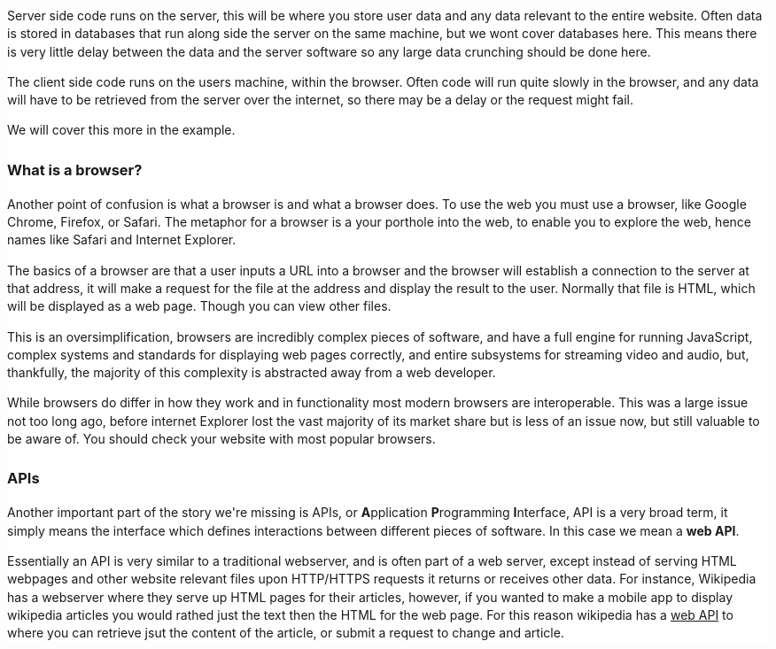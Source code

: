 Server side code runs on the server, this will be where you store user data and 
any data relevant to the entire website. Often data is stored in databases that 
run along side the server on the same machine, but we wont cover databases here.
This means there is very little delay between the data and the server software 
so any large data crunching should be done here.

The client side code runs on the users machine, within the browser. Often code 
will run quite slowly in the browser, and any data will have to be retrieved 
from the server over the internet, so there may be a delay or the request might 
fail.

We will cover this more in the example.

### What is a browser?

Another point of confusion is what a browser is and what a browser does. To use 
the web you must use a browser, like Google Chrome, Firefox, or Safari. The 
metaphor for a browser is a your porthole into the web, to enable you to explore 
the web, hence names like Safari and Internet Explorer. 

The basics of a browser are that a user inputs a URL into a browser and the 
browser will establish a connection to the server at that address, it will make 
a request for the file at the address and display the result to the user. 
Normally that file is HTML, which will be displayed as a web page. Though you 
can view other files.

This is an oversimplification, browsers are incredibly complex pieces of 
software, and have a full engine for running JavaScript, complex systems and 
standards for displaying web pages correctly, and entire subsystems for 
streaming video and audio, but, thankfully, the majority of this complexity is 
abstracted away from a web developer.

While browsers do differ in how they work and in functionality most modern 
browsers are interoperable. This was a large issue not too long ago, before 
internet Explorer lost the vast majority of its market share but is less of an 
issue now, but still valuable to be aware of. You should check your website with 
most popular browsers.

### APIs

Another important part of the story we're missing is APIs, or **A**pplication 
**P**rogramming **I**nterface, API is a very broad term, it simply means the 
interface which defines interactions between different pieces of software. In 
this case we mean a **web API**.

Essentially an API is very similar to a traditional webserver, and is often part 
of a web server, except instead of serving HTML webpages and other website 
relevant files upon HTTP/HTTPS requests it returns or receives other data. For 
instance, Wikipedia has a webserver where they serve up HTML pages for their 
articles, however, if you wanted to make a mobile app to display wikipedia 
articles you would rathed just the text then the HTML for the web page. For this 
reason wikipedia has a [web API](https://commons.wikimedia.org/w/api.php) to 
where you can retrieve jsut the content of the article, or submit a request to 
change and article.
